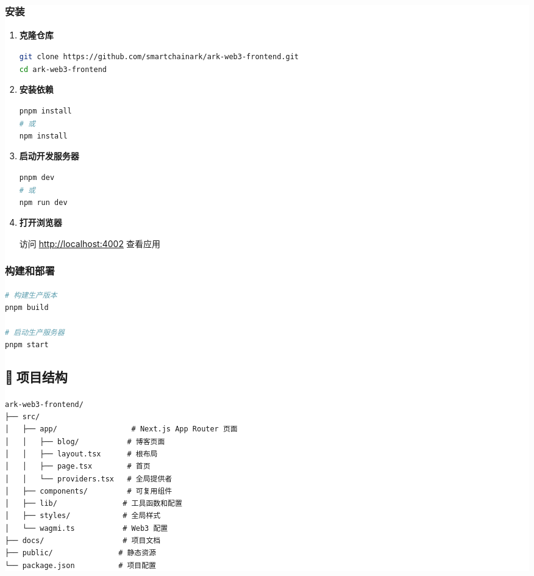 ### 安装

1. **克隆仓库**
   ```bash
   git clone https://github.com/smartchainark/ark-web3-frontend.git
   cd ark-web3-frontend
   ```

2. **安装依赖**
   ```bash
   pnpm install
   # 或
   npm install
   ```

3. **启动开发服务器**
   ```bash
   pnpm dev
   # 或
   npm run dev
   ```

4. **打开浏览器**
   
   访问 [http://localhost:4002](http://localhost:4002) 查看应用

### 构建和部署

```bash
# 构建生产版本
pnpm build

# 启动生产服务器
pnpm start
```

## 📁 项目结构

```
ark-web3-frontend/
├── src/
│   ├── app/                 # Next.js App Router 页面
│   │   ├── blog/           # 博客页面
│   │   ├── layout.tsx      # 根布局
│   │   ├── page.tsx        # 首页
│   │   └── providers.tsx   # 全局提供者
│   ├── components/         # 可复用组件
│   ├── lib/               # 工具函数和配置
│   ├── styles/            # 全局样式
│   └── wagmi.ts           # Web3 配置
├── docs/                  # 项目文档
├── public/               # 静态资源
└── package.json          # 项目配置
```
